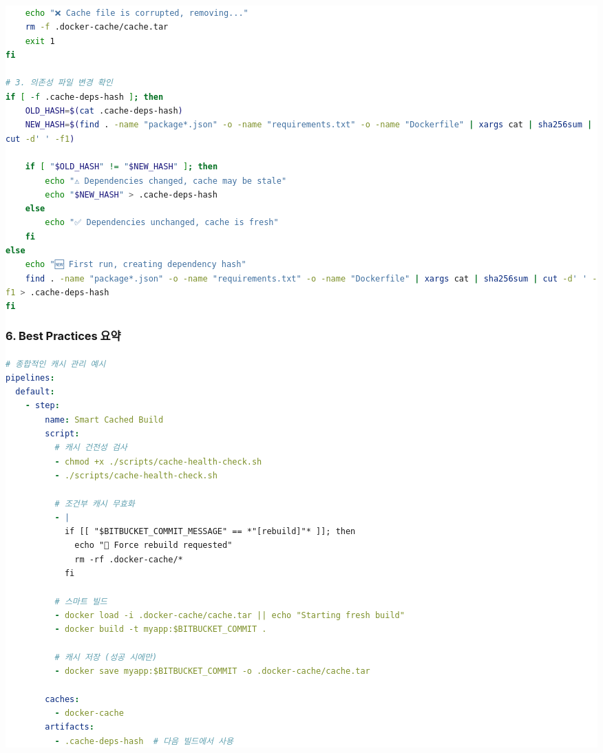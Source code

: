 ```bash
    echo "❌ Cache file is corrupted, removing..."
    rm -f .docker-cache/cache.tar
    exit 1
fi

# 3. 의존성 파일 변경 확인
if [ -f .cache-deps-hash ]; then
    OLD_HASH=$(cat .cache-deps-hash)
    NEW_HASH=$(find . -name "package*.json" -o -name "requirements.txt" -o -name "Dockerfile" | xargs cat | sha256sum | cut -d' ' -f1)
    
    if [ "$OLD_HASH" != "$NEW_HASH" ]; then
        echo "⚠️ Dependencies changed, cache may be stale"
        echo "$NEW_HASH" > .cache-deps-hash
    else
        echo "✅ Dependencies unchanged, cache is fresh"
    fi
else
    echo "🆕 First run, creating dependency hash"
    find . -name "package*.json" -o -name "requirements.txt" -o -name "Dockerfile" | xargs cat | sha256sum | cut -d' ' -f1 > .cache-deps-hash
fi
```

### 6. **Best Practices 요약**

```yaml
# 종합적인 캐시 관리 예시
pipelines:
  default:
    - step:
        name: Smart Cached Build
        script:
          # 캐시 건전성 검사
          - chmod +x ./scripts/cache-health-check.sh
          - ./scripts/cache-health-check.sh
          
          # 조건부 캐시 무효화
          - |
            if [[ "$BITBUCKET_COMMIT_MESSAGE" == *"[rebuild]"* ]]; then
              echo "🔄 Force rebuild requested"
              rm -rf .docker-cache/*
            fi
            
          # 스마트 빌드
          - docker load -i .docker-cache/cache.tar || echo "Starting fresh build"
          - docker build -t myapp:$BITBUCKET_COMMIT .
          
          # 캐시 저장 (성공 시에만)
          - docker save myapp:$BITBUCKET_COMMIT -o .docker-cache/cache.tar
          
        caches:
          - docker-cache
        artifacts:
          - .cache-deps-hash  # 다음 빌드에서 사용
```
